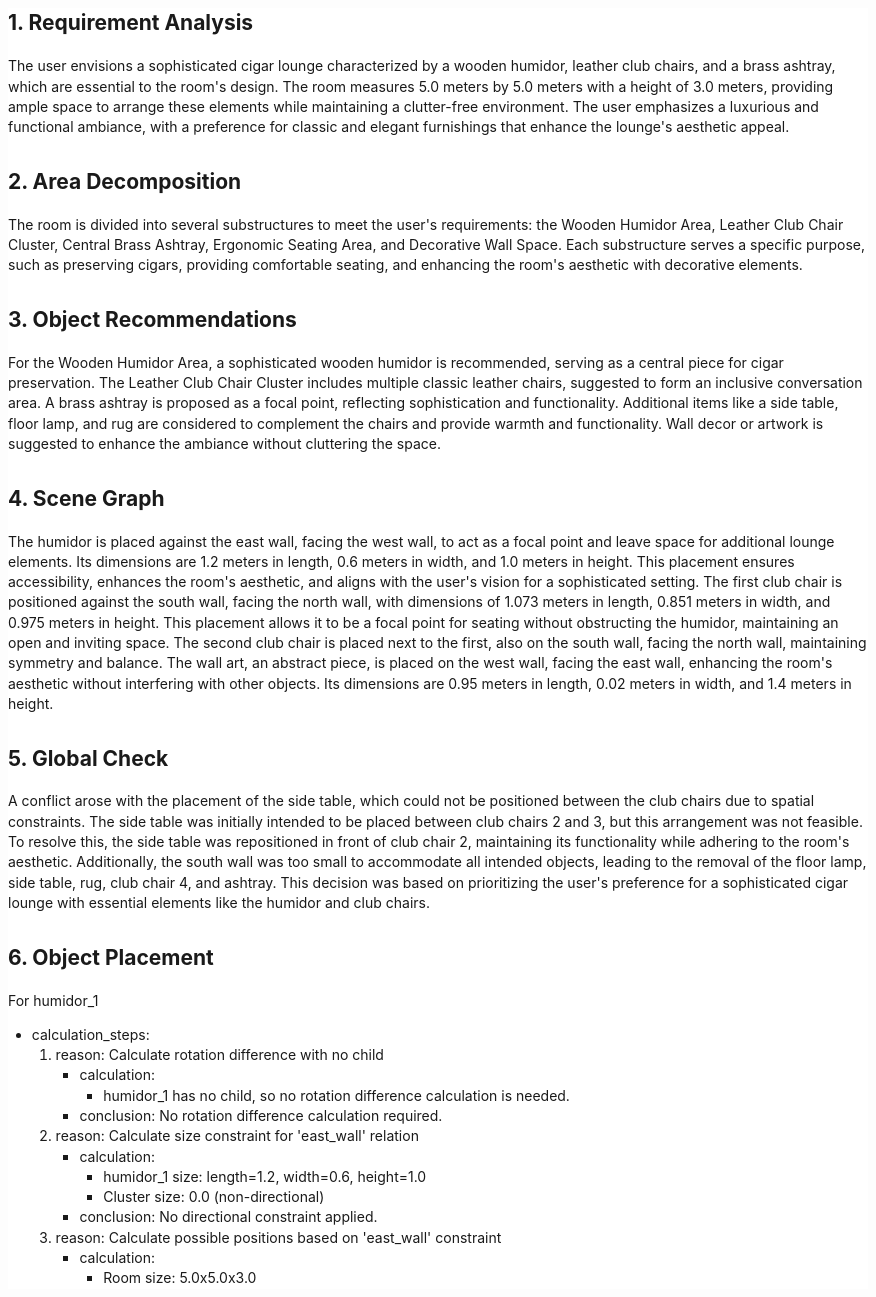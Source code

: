 ## 1. Requirement Analysis
The user envisions a sophisticated cigar lounge characterized by a wooden humidor, leather club chairs, and a brass ashtray, which are essential to the room's design. The room measures 5.0 meters by 5.0 meters with a height of 3.0 meters, providing ample space to arrange these elements while maintaining a clutter-free environment. The user emphasizes a luxurious and functional ambiance, with a preference for classic and elegant furnishings that enhance the lounge's aesthetic appeal.

## 2. Area Decomposition
The room is divided into several substructures to meet the user's requirements: the Wooden Humidor Area, Leather Club Chair Cluster, Central Brass Ashtray, Ergonomic Seating Area, and Decorative Wall Space. Each substructure serves a specific purpose, such as preserving cigars, providing comfortable seating, and enhancing the room's aesthetic with decorative elements.

## 3. Object Recommendations
For the Wooden Humidor Area, a sophisticated wooden humidor is recommended, serving as a central piece for cigar preservation. The Leather Club Chair Cluster includes multiple classic leather chairs, suggested to form an inclusive conversation area. A brass ashtray is proposed as a focal point, reflecting sophistication and functionality. Additional items like a side table, floor lamp, and rug are considered to complement the chairs and provide warmth and functionality. Wall decor or artwork is suggested to enhance the ambiance without cluttering the space.

## 4. Scene Graph
The humidor is placed against the east wall, facing the west wall, to act as a focal point and leave space for additional lounge elements. Its dimensions are 1.2 meters in length, 0.6 meters in width, and 1.0 meters in height. This placement ensures accessibility, enhances the room's aesthetic, and aligns with the user's vision for a sophisticated setting. The first club chair is positioned against the south wall, facing the north wall, with dimensions of 1.073 meters in length, 0.851 meters in width, and 0.975 meters in height. This placement allows it to be a focal point for seating without obstructing the humidor, maintaining an open and inviting space. The second club chair is placed next to the first, also on the south wall, facing the north wall, maintaining symmetry and balance. The wall art, an abstract piece, is placed on the west wall, facing the east wall, enhancing the room's aesthetic without interfering with other objects. Its dimensions are 0.95 meters in length, 0.02 meters in width, and 1.4 meters in height.

## 5. Global Check
A conflict arose with the placement of the side table, which could not be positioned between the club chairs due to spatial constraints. The side table was initially intended to be placed between club chairs 2 and 3, but this arrangement was not feasible. To resolve this, the side table was repositioned in front of club chair 2, maintaining its functionality while adhering to the room's aesthetic. Additionally, the south wall was too small to accommodate all intended objects, leading to the removal of the floor lamp, side table, rug, club chair 4, and ashtray. This decision was based on prioritizing the user's preference for a sophisticated cigar lounge with essential elements like the humidor and club chairs.

## 6. Object Placement
For humidor_1
- calculation_steps:
    1. reason: Calculate rotation difference with no child
        - calculation:
            - humidor_1 has no child, so no rotation difference calculation is needed.
        - conclusion: No rotation difference calculation required.
    2. reason: Calculate size constraint for 'east_wall' relation
        - calculation:
            - humidor_1 size: length=1.2, width=0.6, height=1.0
            - Cluster size: 0.0 (non-directional)
        - conclusion: No directional constraint applied.
    3. reason: Calculate possible positions based on 'east_wall' constraint
        - calculation:
            - Room size: 5.0x5.0x3.0